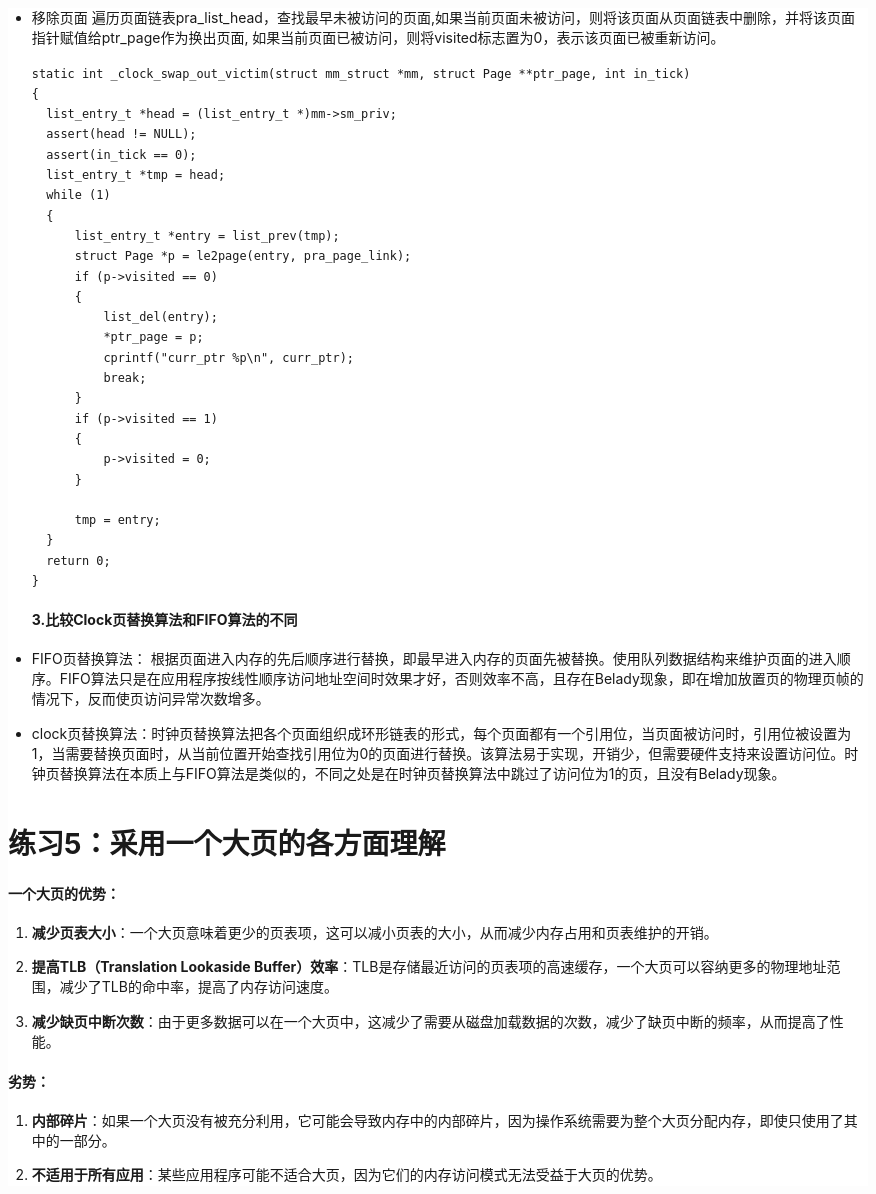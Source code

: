 + 移除页面
   遍历页面链表pra_list_head，查找最早未被访问的页面,如果当前页面未被访问，则将该页面从页面链表中删除，并将该页面指针赋值给ptr_page作为换出页面, 如果当前页面已被访问，则将visited标志置为0，表示该页面已被重新访问。
  
  ```
  static int _clock_swap_out_victim(struct mm_struct *mm, struct Page **ptr_page, int in_tick)
  {
    list_entry_t *head = (list_entry_t *)mm->sm_priv;
    assert(head != NULL);
    assert(in_tick == 0);
    list_entry_t *tmp = head;
    while (1)
    {
        list_entry_t *entry = list_prev(tmp);
        struct Page *p = le2page(entry, pra_page_link);
        if (p->visited == 0)
        {
            list_del(entry);
            *ptr_page = p;
            cprintf("curr_ptr %p\n", curr_ptr);
            break;
        }
        if (p->visited == 1)
        {
            p->visited = 0;
        }
  
        tmp = entry;
    }
    return 0;
  }
  ```
  
  #### 3.比较Clock页替换算法和FIFO算法的不同

+ FIFO页替换算法： 根据页面进入内存的先后顺序进行替换，即最早进入内存的页面先被替换。使用队列数据结构来维护页面的进入顺序。FIFO算法只是在应用程序按线性顺序访问地址空间时效果才好，否则效率不高，且存在Belady现象，即在增加放置页的物理页帧的情况下，反而使页访问异常次数增多。

+ clock页替换算法：时钟页替换算法把各个页面组织成环形链表的形式，每个页面都有一个引用位，当页面被访问时，引用位被设置为1，当需要替换页面时，从当前位置开始查找引用位为0的页面进行替换。该算法易于实现，开销少，但需要硬件支持来设置访问位。时钟页替换算法在本质上与FIFO算法是类似的，不同之处是在时钟页替换算法中跳过了访问位为1的页，且没有Belady现象。
  
  

# 练习5：采用一个大页的各方面理解

#### 一个大页的优势：

1. **减少页表大小**：一个大页意味着更少的页表项，这可以减小页表的大小，从而减少内存占用和页表维护的开销。

2. **提高TLB（Translation Lookaside Buffer）效率**：TLB是存储最近访问的页表项的高速缓存，一个大页可以容纳更多的物理地址范围，减少了TLB的命中率，提高了内存访问速度。

3. **减少缺页中断次数**：由于更多数据可以在一个大页中，这减少了需要从磁盘加载数据的次数，减少了缺页中断的频率，从而提高了性能。 

#### 劣势：

1. **内部碎片**：如果一个大页没有被充分利用，它可能会导致内存中的内部碎片，因为操作系统需要为整个大页分配内存，即使只使用了其中的一部分。

2. **不适用于所有应用**：某些应用程序可能不适合大页，因为它们的内存访问模式无法受益于大页的优势。


